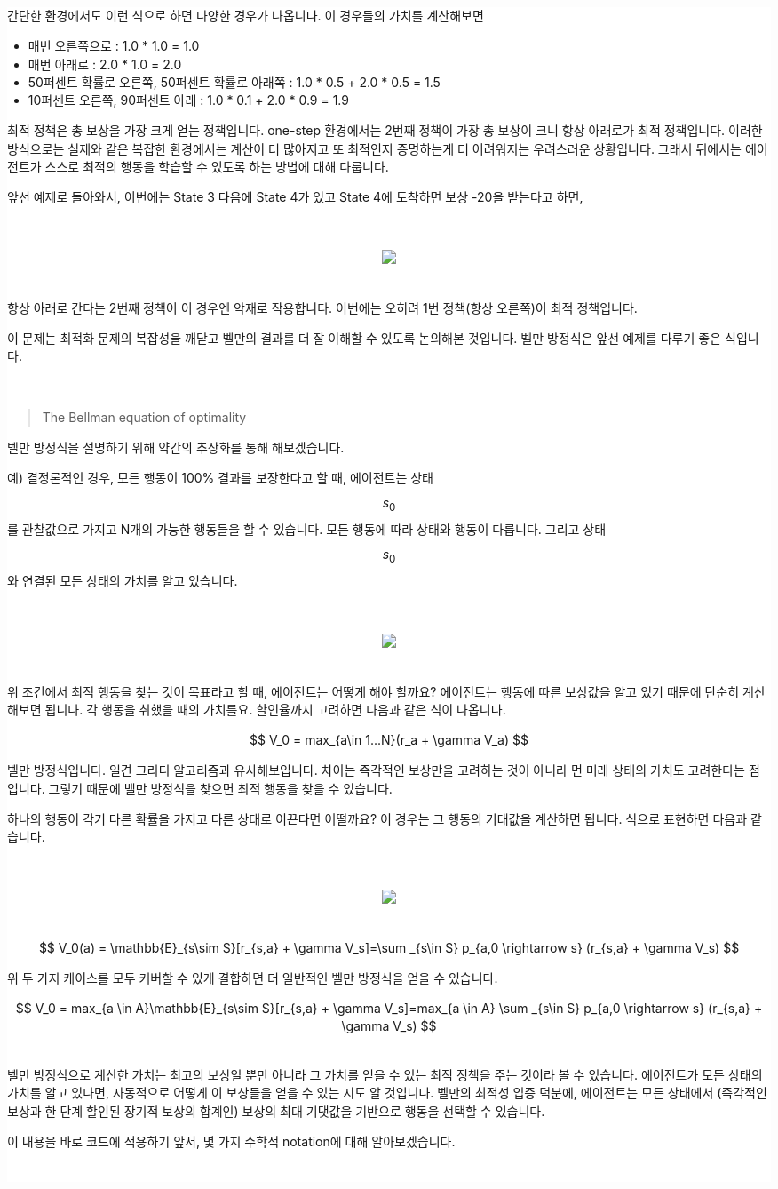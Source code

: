 간단한 환경에서도 이런 식으로 하면 다양한 경우가 나옵니다. 이 경우들의 가치를 계산해보면 
* 매번 오른쪽으로 : 1.0 * 1.0 = 1.0
* 매번 아래로 : 2.0 * 1.0 = 2.0
* 50퍼센트 확률로 오른쪽, 50퍼센트 확률로 아래쪽 : 1.0 * 0.5 + 2.0 * 0.5 = 1.5
* 10퍼센트 오른쪽, 90퍼센트 아래 : 1.0 * 0.1 + 2.0 * 0.9 = 1.9

최적 정책은 총 보상을 가장 크게 얻는 정책입니다. one-step 환경에서는 2번째 정책이 가장 총 보상이 크니 항상 아래로가 최적 정책입니다. 이러한 방식으로는 실제와 같은 복잡한 환경에서는 계산이 더 많아지고 또 최적인지 증명하는게 더 어려워지는 우려스러운 상황입니다. 그래서 뒤에서는 에이전트가 스스로 최적의 행동을 학습할 수 있도록 하는 방법에 대해 다룹니다.
 
앞선 예제로 돌아와서, 이번에는 State 3 다음에 State 4가 있고 State 4에 도착하면 보상 -20을 받는다고 하면,

<br><center><img src= "https://liger82.github.io/assets/img/post/20210623-DeepRLHandsOn-ch05-Tabular-learning-and-the-Bellman-equation/fig5.2.png" width="60%"></center><br>

항상 아래로 간다는 2번째 정책이 이 경우엔 악재로 작용합니다. 이번에는 오히려 1번 정책(항상 오른쪽)이 최적 정책입니다. 

이 문제는 최적화 문제의 복잡성을 깨닫고 벨만의 결과를 더 잘 이해할 수 있도록 논의해본 것입니다. 벨만 방정식은 앞선 예제를 다루기 좋은 식입니다.

<br>

> <subtitle> The Bellman equation of optimality  </subtitle>

벨만 방정식을 설명하기 위해 약간의 추상화를 통해 해보겠습니다. 

예) 결정론적인 경우, 모든 행동이 100% 결과를 보장한다고 할 때, 에이전트는 상태 $$ s_0 $$를 관찰값으로 가지고 N개의 가능한 행동들을 할 수 있습니다. 모든 행동에 따라 상태와 행동이 다릅니다. 그리고 상태 $$ s_0 $$와 연결된 모든 상태의 가치를 알고 있습니다. 

<br><center><img src= "https://liger82.github.io/assets/img/post/20210623-DeepRLHandsOn-ch05-Tabular-learning-and-the-Bellman-equation/fig5.3.png" width="60%"></center><br>

위 조건에서 최적 행동을 찾는 것이 목표라고 할 때, 에이전트는 어떻게 해야 할까요? 에이전트는 행동에 따른 보상값을 알고 있기 때문에 단순히 계산해보면 됩니다. 각 행동을 취했을 때의 가치를요. 할인율까지 고려하면 다음과 같은 식이 나옵니다. 

<center> $$ V_0 = max_{a\in 1...N}(r_a + \gamma V_a) $$ </center>

벨만 방정식입니다. 일견 그리디 알고리즘과 유사해보입니다. 차이는 즉각적인 보상만을 고려하는 것이 아니라 먼 미래 상태의 가치도 고려한다는 점입니다. 그렇기 때문에 벨만 방정식을 찾으면 최적 행동을 찾을 수 있습니다.

하나의 행동이 각기 다른 확률을 가지고 다른 상태로 이끈다면 어떨까요? 이 경우는 그 행동의 기대값을 계산하면 됩니다. 식으로 표현하면 다음과 같습니다. 

<br><center><img src= "https://liger82.github.io/assets/img/post/20210623-DeepRLHandsOn-ch05-Tabular-learning-and-the-Bellman-equation/fig5.4.png" width="60%"></center><br>


<center> $$ V_0(a) = \mathbb{E}_{s\sim S}[r_{s,a} + \gamma V_s]=\sum _{s\in S} p_{a,0 \rightarrow s} (r_{s,a} + \gamma V_s) $$ </center>

위 두 가지 케이스를 모두 커버할 수 있게 결합하면 더 일반적인 벨만 방정식을 얻을 수 있습니다.

<center> $$ V_0 = max_{a \in A}\mathbb{E}_{s\sim S}[r_{s,a} + \gamma V_s]=max_{a \in A} \sum _{s\in S} p_{a,0 \rightarrow s} (r_{s,a} + \gamma V_s) $$ </center>

<br>

벨만 방정식으로 계산한 가치는 최고의 보상일 뿐만 아니라 그 가치를 얻을 수 있는 최적 정책을 주는 것이라 볼 수 있습니다. 에이전트가 모든 상태의 가치를 알고 있다면, 자동적으로 어떻게 이 보상들을 얻을 수 있는 지도 알 것입니다. 벨만의 최적성 입증 덕분에, 에이전트는 모든 상태에서 (즉각적인 보상과 한 단계 할인된 장기적 보상의 합계인) 보상의 최대 기댓값을 기반으로 행동을 선택할 수 있습니다. 

이 내용을 바로 코드에 적용하기 앞서, 몇 가지 수학적 notation에 대해 알아보겠습니다.

<br>
